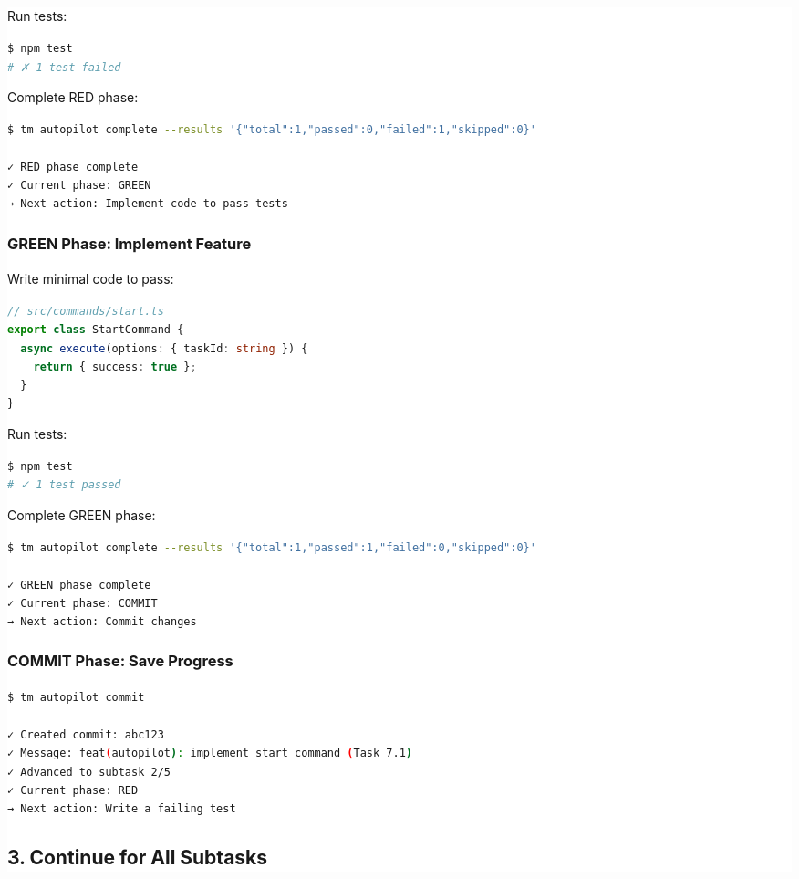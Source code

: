 Run tests:
```bash
$ npm test
# ✗ 1 test failed
```

Complete RED phase:
```bash
$ tm autopilot complete --results '{"total":1,"passed":0,"failed":1,"skipped":0}'

✓ RED phase complete
✓ Current phase: GREEN
→ Next action: Implement code to pass tests
```

### GREEN Phase: Implement Feature

Write minimal code to pass:
```typescript
// src/commands/start.ts
export class StartCommand {
  async execute(options: { taskId: string }) {
    return { success: true };
  }
}
```

Run tests:
```bash
$ npm test
# ✓ 1 test passed
```

Complete GREEN phase:
```bash
$ tm autopilot complete --results '{"total":1,"passed":1,"failed":0,"skipped":0}'

✓ GREEN phase complete
✓ Current phase: COMMIT
→ Next action: Commit changes
```

### COMMIT Phase: Save Progress

```bash
$ tm autopilot commit

✓ Created commit: abc123
✓ Message: feat(autopilot): implement start command (Task 7.1)
✓ Advanced to subtask 2/5
✓ Current phase: RED
→ Next action: Write a failing test
```

## 3. Continue for All Subtasks
